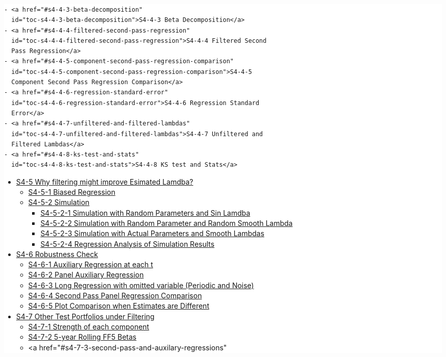     - <a href="#s4-4-3-beta-decomposition"
      id="toc-s4-4-3-beta-decomposition">S4-4-3 Beta Decomposition</a>
    - <a href="#s4-4-4-filtered-second-pass-regression"
      id="toc-s4-4-4-filtered-second-pass-regression">S4-4-4 Filtered Second
      Pass Regression</a>
    - <a href="#s4-4-5-component-second-pass-regression-comparison"
      id="toc-s4-4-5-component-second-pass-regression-comparison">S4-4-5
      Component Second Pass Regression Comparison</a>
    - <a href="#s4-4-6-regression-standard-error"
      id="toc-s4-4-6-regression-standard-error">S4-4-6 Regression Standard
      Error</a>
    - <a href="#s4-4-7-unfiltered-and-filtered-lambdas"
      id="toc-s4-4-7-unfiltered-and-filtered-lambdas">S4-4-7 Unfiltered and
      Filtered Lambdas</a>
    - <a href="#s4-4-8-ks-test-and-stats"
      id="toc-s4-4-8-ks-test-and-stats">S4-4-8 KS test and Stats</a>
  - <a href="#s4-5-why-filtering-might-improve-esimated-lamdba"
    id="toc-s4-5-why-filtering-might-improve-esimated-lamdba">S4-5 Why
    filtering might improve Esimated Lamdba?</a>
    - <a href="#s4-5-1-biased-regression"
      id="toc-s4-5-1-biased-regression">S4-5-1 Biased Regression</a>
    - <a href="#s4-5-2-simulation" id="toc-s4-5-2-simulation">S4-5-2
      Simulation</a>
      - <a href="#s4-5-2-1-simulation-with-random-parameters-and-sin-lamdba"
        id="toc-s4-5-2-1-simulation-with-random-parameters-and-sin-lamdba">S4-5-2-1
        Simulation with Random Parameters and Sin Lamdba</a>
      - <a
        href="#s4-5-2-2-simulation-with-random-parameter-and-random-smooth-lambda"
        id="toc-s4-5-2-2-simulation-with-random-parameter-and-random-smooth-lambda">S4-5-2-2
        Simulation with Random Parameter and Random Smooth Lambda</a>
      - <a href="#s4-5-2-3-simulation-with-actual-parameters-and-smooth-lambdas"
        id="toc-s4-5-2-3-simulation-with-actual-parameters-and-smooth-lambdas">S4-5-2-3
        Simulation with Actual Parameters and Smooth Lambdas</a>
      - <a href="#s4-5-2-4-regression-analysis-of-simulation-results"
        id="toc-s4-5-2-4-regression-analysis-of-simulation-results">S4-5-2-4
        Regression Analysis of Simulation Results</a>
  - <a href="#s4-6-robustness-check" id="toc-s4-6-robustness-check">S4-6
    Robustness Check</a>
    - <a href="#s4-6-1-auxiliary-regression-at-each-t"
      id="toc-s4-6-1-auxiliary-regression-at-each-t">S4-6-1 Auxiliary
      Regression at each t</a>
    - <a href="#s4-6-2-panel-auxiliary-regression"
      id="toc-s4-6-2-panel-auxiliary-regression">S4-6-2 Panel Auxiliary
      Regression</a>
    - <a
      href="#s4-6-3-long-regression-with-omitted-variable-periodic-and-noise"
      id="toc-s4-6-3-long-regression-with-omitted-variable-periodic-and-noise">S4-6-3
      Long Regression with omitted variable (Periodic and Noise)</a>
    - <a href="#s4-6-4-second-pass-panel-regression-comparison"
      id="toc-s4-6-4-second-pass-panel-regression-comparison">S4-6-4 Second
      Pass Panel Regression Comparison</a>
    - <a href="#s4-6-5-plot-comparison-when-estimates-are-different"
      id="toc-s4-6-5-plot-comparison-when-estimates-are-different">S4-6-5 Plot
      Comparison when Estimates are Different</a>
  - <a href="#s4-7-other-test-portfolios-under-filtering"
    id="toc-s4-7-other-test-portfolios-under-filtering">S4-7 Other Test
    Portfolios under Filtering</a>
    - <a href="#s4-7-1-strength-of-each-component"
      id="toc-s4-7-1-strength-of-each-component">S4-7-1 Strength of each
      component</a>
    - <a href="#s4-7-2-5-year-rolling-ff5-betas"
      id="toc-s4-7-2-5-year-rolling-ff5-betas">S4-7-2 5-year Rolling FF5
      Betas</a>
    - <a href="#s4-7-3-second-pass-and-auxilary-regressions"